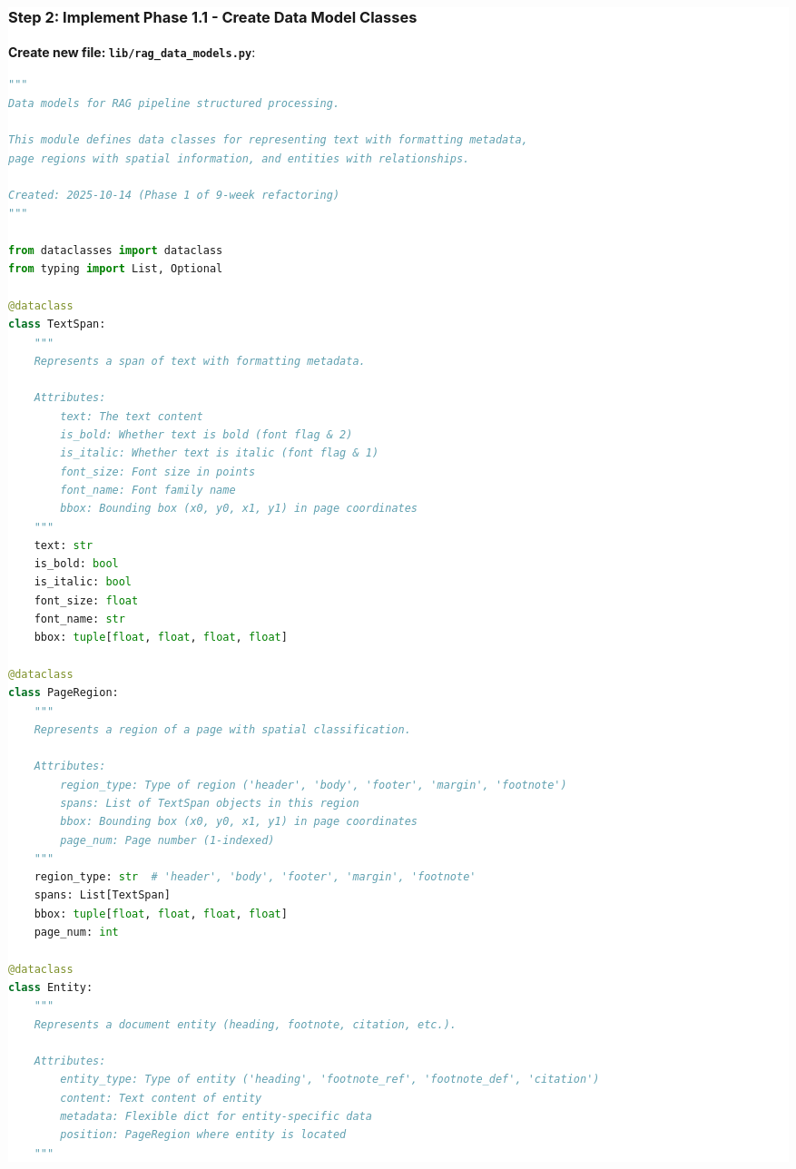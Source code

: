 ### Step 2: Implement Phase 1.1 - Create Data Model Classes

**Create new file: `lib/rag_data_models.py`**:

```python
"""
Data models for RAG pipeline structured processing.

This module defines data classes for representing text with formatting metadata,
page regions with spatial information, and entities with relationships.

Created: 2025-10-14 (Phase 1 of 9-week refactoring)
"""

from dataclasses import dataclass
from typing import List, Optional

@dataclass
class TextSpan:
    """
    Represents a span of text with formatting metadata.

    Attributes:
        text: The text content
        is_bold: Whether text is bold (font flag & 2)
        is_italic: Whether text is italic (font flag & 1)
        font_size: Font size in points
        font_name: Font family name
        bbox: Bounding box (x0, y0, x1, y1) in page coordinates
    """
    text: str
    is_bold: bool
    is_italic: bool
    font_size: float
    font_name: str
    bbox: tuple[float, float, float, float]

@dataclass
class PageRegion:
    """
    Represents a region of a page with spatial classification.

    Attributes:
        region_type: Type of region ('header', 'body', 'footer', 'margin', 'footnote')
        spans: List of TextSpan objects in this region
        bbox: Bounding box (x0, y0, x1, y1) in page coordinates
        page_num: Page number (1-indexed)
    """
    region_type: str  # 'header', 'body', 'footer', 'margin', 'footnote'
    spans: List[TextSpan]
    bbox: tuple[float, float, float, float]
    page_num: int

@dataclass
class Entity:
    """
    Represents a document entity (heading, footnote, citation, etc.).

    Attributes:
        entity_type: Type of entity ('heading', 'footnote_ref', 'footnote_def', 'citation')
        content: Text content of entity
        metadata: Flexible dict for entity-specific data
        position: PageRegion where entity is located
    """
```